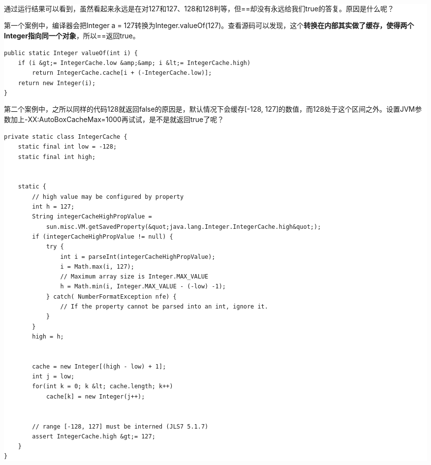 通过运行结果可以看到，虽然看起来永远是在对127和127、128和128判等，但==却没有永远给我们true的答复。原因是什么呢？

第一个案例中，编译器会把Integer a = 127转换为Integer.valueOf(127)。查看源码可以发现，这个**转换在内部其实做了缓存，使得两个Integer指向同一个对象**，所以==返回true。

```
public static Integer valueOf(int i) {
    if (i &gt;= IntegerCache.low &amp;&amp; i &lt;= IntegerCache.high)
        return IntegerCache.cache[i + (-IntegerCache.low)];
    return new Integer(i);
}

```

第二个案例中，之所以同样的代码128就返回false的原因是，默认情况下会缓存[-128, 127]的数值，而128处于这个区间之外。设置JVM参数加上-XX:AutoBoxCacheMax=1000再试试，是不是就返回true了呢？

```
private static class IntegerCache {
    static final int low = -128;
    static final int high;


    static {
        // high value may be configured by property
        int h = 127;
        String integerCacheHighPropValue =
            sun.misc.VM.getSavedProperty(&quot;java.lang.Integer.IntegerCache.high&quot;);
        if (integerCacheHighPropValue != null) {
            try {
                int i = parseInt(integerCacheHighPropValue);
                i = Math.max(i, 127);
                // Maximum array size is Integer.MAX_VALUE
                h = Math.min(i, Integer.MAX_VALUE - (-low) -1);
            } catch( NumberFormatException nfe) {
                // If the property cannot be parsed into an int, ignore it.
            }
        }
        high = h;


        cache = new Integer[(high - low) + 1];
        int j = low;
        for(int k = 0; k &lt; cache.length; k++)
            cache[k] = new Integer(j++);


        // range [-128, 127] must be interned (JLS7 5.1.7)
        assert IntegerCache.high &gt;= 127;
    }
}

```
